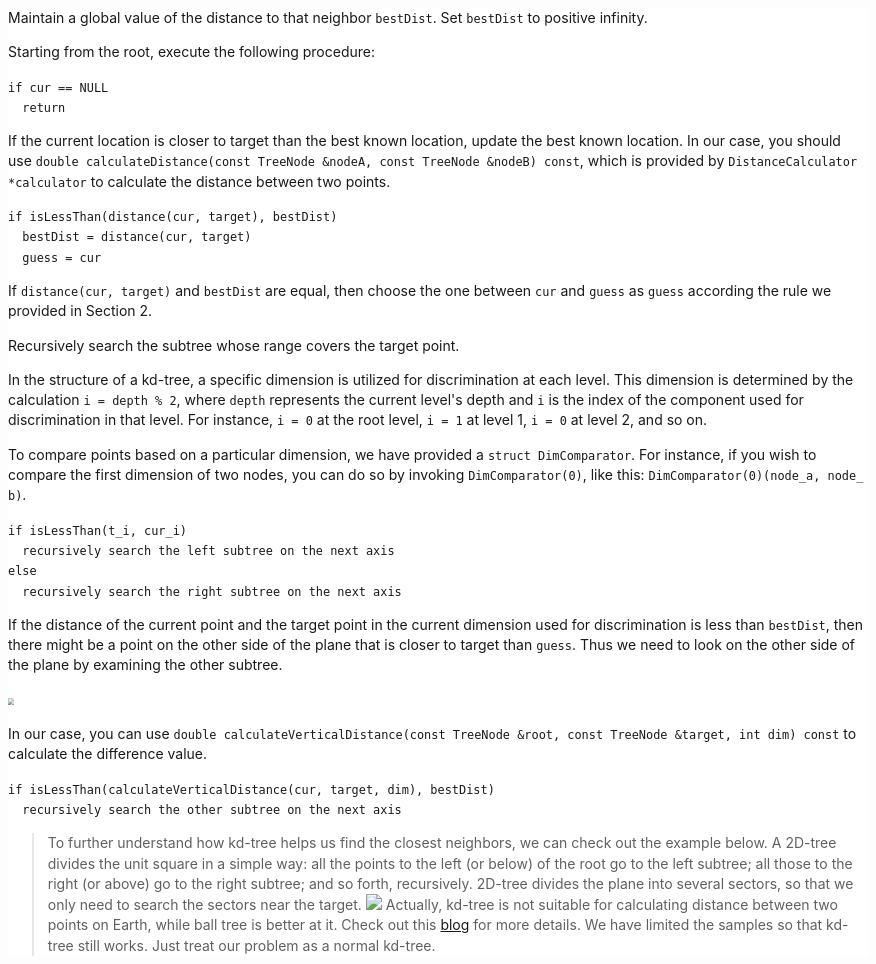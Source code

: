 Maintain a global value of the distance to that neighbor `bestDist`. Set `bestDist` to positive infinity.

Starting from the root, execute the following procedure:
```
if cur == NULL
  return
```

If the current location is closer to target than the best known location, update the best known location. In our case, you should use `double calculateDistance(const TreeNode &nodeA, const TreeNode &nodeB) const`, which is provided by `DistanceCalculator *calculator` to calculate the distance between two points.
```
if isLessThan(distance(cur, target), bestDist)
  bestDist = distance(cur, target)
  guess = cur
```

If `distance(cur, target)` and `bestDist` are equal, then choose the one between `cur` and `guess` as `guess` according the rule we provided in Section 2.

Recursively search the subtree whose range covers the target point. 

In the structure of a kd-tree, a specific dimension is utilized for discrimination at each level. This dimension is determined by the calculation `i = depth % 2`, where `depth` represents the current level's depth and `i` is the index of the component used for discrimination in that level. For instance, `i = 0` at the root level, `i = 1` at level 1, `i = 0` at level 2, and so on.

To compare points based on a particular dimension, we have provided a `struct DimComparator`. For instance, if you wish to compare the first dimension of two nodes, you can do so by invoking `DimComparator(0)`, like this: `DimComparator(0)(node_a, node_b)`.

```
if isLessThan(t_i, cur_i)
  recursively search the left subtree on the next axis
else
  recursively search the right subtree on the next axis
```
If the distance of the current point and the target point in the current dimension used for discrimination is less than `bestDist`, then there might be a point on the other side of the plane that is closer to target than `guess`. Thus we need to look on the other side of the plane by examining the other subtree.

<img src="https://zhzhao.oss-cn-hongkong.aliyuncs.com/vertical-dist.png" style="zoom: 40%;" />

In our case, you can use `double calculateVerticalDistance(const TreeNode &root, const TreeNode &target, int dim) const` to calculate the difference value.

```
if isLessThan(calculateVerticalDistance(cur, target, dim), bestDist)
  recursively search the other subtree on the next axis
```

> To further understand how kd-tree helps us find the closest neighbors, we can check out the example below. A 2D-tree divides the unit square in a simple way: all the points to the left (or below) of the root go to the left subtree; all those to the right (or above) go to the right subtree; and so forth, recursively. 2D-tree divides the plane into several sectors, so that we only need to search the sectors near the target.
> <img src="https://tangent-ali.oss-cn-heyuan.aliyuncs.com/plane.png"  /> 
> Actually, kd-tree is not suitable for calculating distance between two points on Earth, while ball tree is better at it. Check out this [blog](https://www.vibhuagrawal.com/blog/geospatial-nearest-neighbor-search) for more details. We have limited the samples so that kd-tree still works. Just treat our problem as a normal kd-tree.
